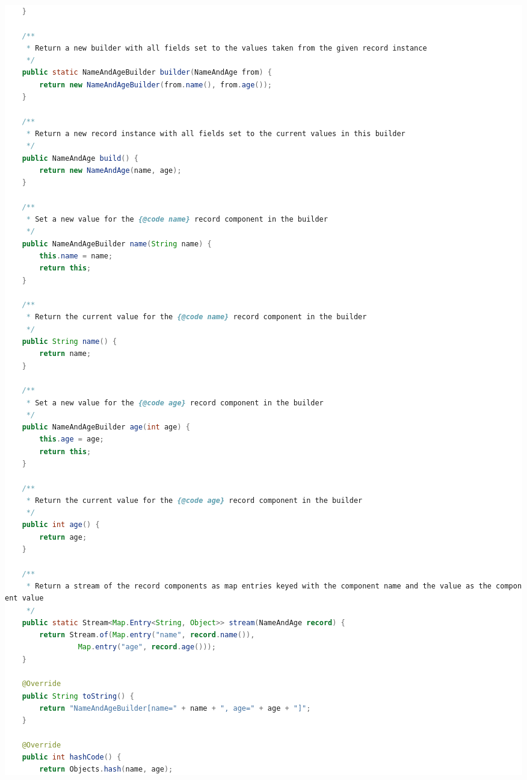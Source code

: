 ```java
    }

    /**
     * Return a new builder with all fields set to the values taken from the given record instance
     */
    public static NameAndAgeBuilder builder(NameAndAge from) {
        return new NameAndAgeBuilder(from.name(), from.age());
    }

    /**
     * Return a new record instance with all fields set to the current values in this builder
     */
    public NameAndAge build() {
        return new NameAndAge(name, age);
    }

    /**
     * Set a new value for the {@code name} record component in the builder
     */
    public NameAndAgeBuilder name(String name) {
        this.name = name;
        return this;
    }

    /**
     * Return the current value for the {@code name} record component in the builder
     */
    public String name() {
        return name;
    }

    /**
     * Set a new value for the {@code age} record component in the builder
     */
    public NameAndAgeBuilder age(int age) {
        this.age = age;
        return this;
    }

    /**
     * Return the current value for the {@code age} record component in the builder
     */
    public int age() {
        return age;
    }

    /**
     * Return a stream of the record components as map entries keyed with the component name and the value as the component value
     */
    public static Stream<Map.Entry<String, Object>> stream(NameAndAge record) {
        return Stream.of(Map.entry("name", record.name()),
                 Map.entry("age", record.age()));
    }

    @Override
    public String toString() {
        return "NameAndAgeBuilder[name=" + name + ", age=" + age + "]";
    }

    @Override
    public int hashCode() {
        return Objects.hash(name, age);
```